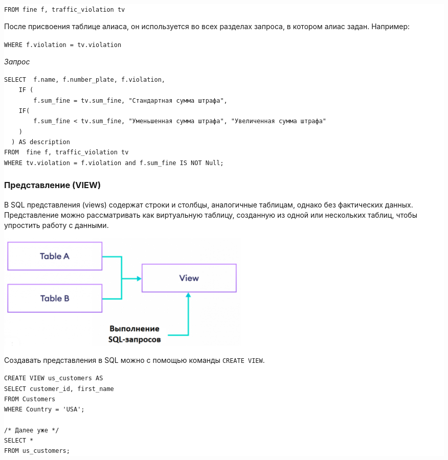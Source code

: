 ```
FROM fine f, traffic_violation tv
```

После присвоения таблице алиаса, он используется во всех разделах запроса, в котором алиас задан. Например:

```
WHERE f.violation = tv.violation
```

*Запрос*
```
SELECT  f.name, f.number_plate, f.violation, 
    IF (
        f.sum_fine = tv.sum_fine, "Стандартная сумма штрафа", 
    IF(
        f.sum_fine < tv.sum_fine, "Уменьшенная сумма штрафа", "Увеличенная сумма штрафа"
    )
  ) AS description               
FROM  fine f, traffic_violation tv
WHERE tv.violation = f.violation and f.sum_fine IS NOT Null;
```

### Представление (VIEW)

В SQL представления (views) содержат строки и столбцы, аналогичные таблицам, однако без фактических данных. Представление можно рассматривать как виртуальную таблицу, созданную из одной или нескольких таблиц, чтобы упростить работу с данными.

![view](/src/view.png "Представление в БД")

Создавать представления в SQL можно с помощью команды `CREATE VIEW`.

```
CREATE VIEW us_customers AS
SELECT customer_id, first_name
FROM Customers
WHERE Country = 'USA';

/* Далее уже */
SELECT *
FROM us_customers;
```
